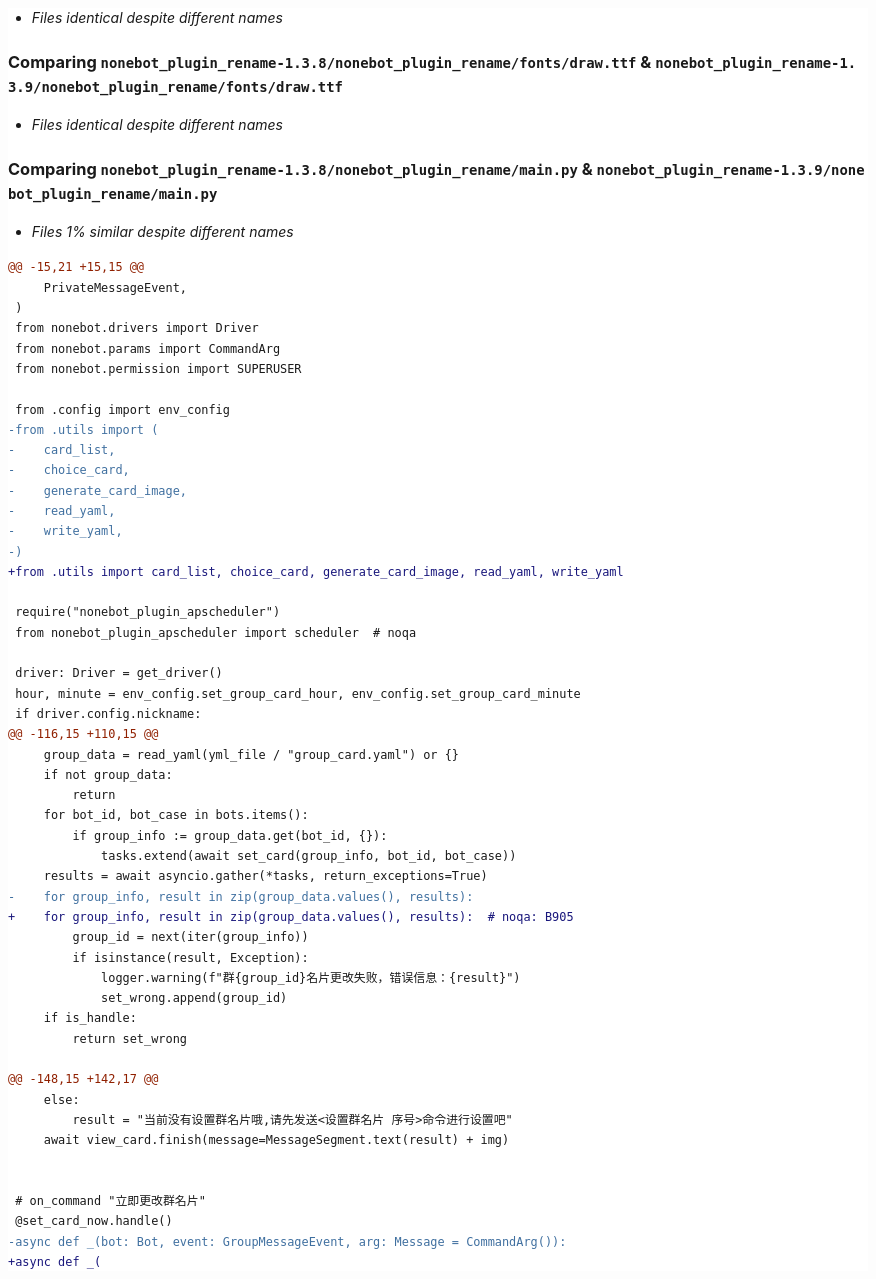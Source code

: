  * *Files identical despite different names*

### Comparing `nonebot_plugin_rename-1.3.8/nonebot_plugin_rename/fonts/draw.ttf` & `nonebot_plugin_rename-1.3.9/nonebot_plugin_rename/fonts/draw.ttf`

 * *Files identical despite different names*

### Comparing `nonebot_plugin_rename-1.3.8/nonebot_plugin_rename/main.py` & `nonebot_plugin_rename-1.3.9/nonebot_plugin_rename/main.py`

 * *Files 1% similar despite different names*

```diff
@@ -15,21 +15,15 @@
     PrivateMessageEvent,
 )
 from nonebot.drivers import Driver
 from nonebot.params import CommandArg
 from nonebot.permission import SUPERUSER
 
 from .config import env_config
-from .utils import (
-    card_list,
-    choice_card,
-    generate_card_image,
-    read_yaml,
-    write_yaml,
-)
+from .utils import card_list, choice_card, generate_card_image, read_yaml, write_yaml
 
 require("nonebot_plugin_apscheduler")
 from nonebot_plugin_apscheduler import scheduler  # noqa
 
 driver: Driver = get_driver()
 hour, minute = env_config.set_group_card_hour, env_config.set_group_card_minute
 if driver.config.nickname:
@@ -116,15 +110,15 @@
     group_data = read_yaml(yml_file / "group_card.yaml") or {}
     if not group_data:
         return
     for bot_id, bot_case in bots.items():
         if group_info := group_data.get(bot_id, {}):
             tasks.extend(await set_card(group_info, bot_id, bot_case))
     results = await asyncio.gather(*tasks, return_exceptions=True)
-    for group_info, result in zip(group_data.values(), results):
+    for group_info, result in zip(group_data.values(), results):  # noqa: B905
         group_id = next(iter(group_info))
         if isinstance(result, Exception):
             logger.warning(f"群{group_id}名片更改失败，错误信息：{result}")
             set_wrong.append(group_id)
     if is_handle:
         return set_wrong
 
@@ -148,15 +142,17 @@
     else:
         result = "当前没有设置群名片哦,请先发送<设置群名片 序号>命令进行设置吧"
     await view_card.finish(message=MessageSegment.text(result) + img)
 
 
 # on_command "立即更改群名片"
 @set_card_now.handle()
-async def _(bot: Bot, event: GroupMessageEvent, arg: Message = CommandArg()):
+async def _(
```